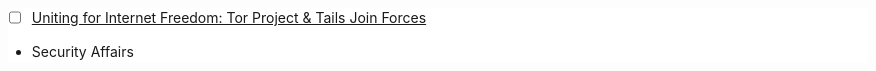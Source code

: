   - [ ] [Uniting for Internet Freedom: Tor Project & Tails Join Forces](https://blog.torproject.org/tor-tails-join-forces/)
- Security Affairs
